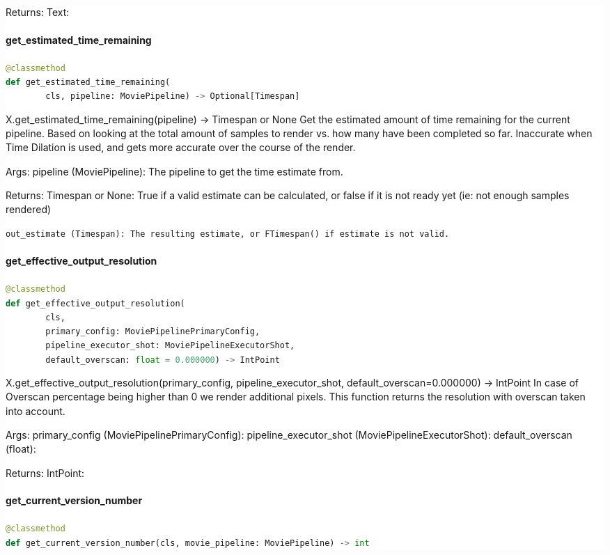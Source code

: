 Returns:
    Text:

<a id="unreal.MoviePipelineLibrary.get_estimated_time_remaining"></a>

#### get_estimated_time_remaining

```python
@classmethod
def get_estimated_time_remaining(
        cls, pipeline: MoviePipeline) -> Optional[Timespan]
```

X.get_estimated_time_remaining(pipeline) -> Timespan or None
Get the estimated amount of time remaining for the current pipeline. Based on looking at the total
amount of samples to render vs. how many have been completed so far. Inaccurate when Time Dilation
is used, and gets more accurate over the course of the render.

Args:
    pipeline (MoviePipeline): The pipeline to get the time estimate from.

Returns:
    Timespan or None: True if a valid estimate can be calculated, or false if it is not ready yet (ie: not enough samples rendered)

    out_estimate (Timespan): The resulting estimate, or FTimespan() if estimate is not valid.

<a id="unreal.MoviePipelineLibrary.get_effective_output_resolution"></a>

#### get_effective_output_resolution

```python
@classmethod
def get_effective_output_resolution(
        cls,
        primary_config: MoviePipelinePrimaryConfig,
        pipeline_executor_shot: MoviePipelineExecutorShot,
        default_overscan: float = 0.000000) -> IntPoint
```

X.get_effective_output_resolution(primary_config, pipeline_executor_shot, default_overscan=0.000000) -> IntPoint
In case of Overscan percentage being higher than 0 we render additional pixels. This function returns the resolution with overscan taken into account.

Args:
    primary_config (MoviePipelinePrimaryConfig): 
    pipeline_executor_shot (MoviePipelineExecutorShot): 
    default_overscan (float): 

Returns:
    IntPoint:

<a id="unreal.MoviePipelineLibrary.get_current_version_number"></a>

#### get_current_version_number

```python
@classmethod
def get_current_version_number(cls, movie_pipeline: MoviePipeline) -> int
```

